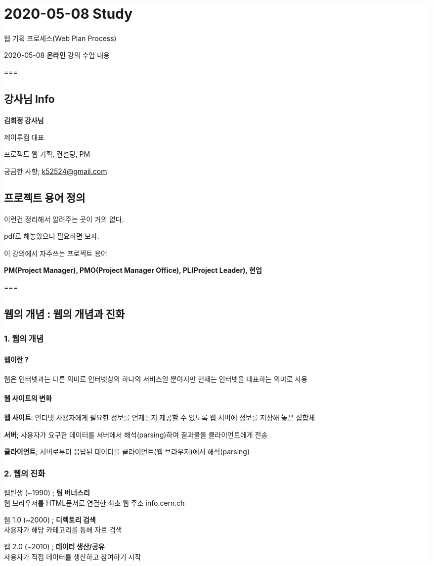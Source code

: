 # 2020-05-08 Study

웹 기획 프로세스(Web Plan Process)

2020-05-08 **온라인** 강의 수업 내용

===

## 강사님 Info

**김희정 강사님**

제이투컴 대표

프로젝트 웹 기획, 컨설팅, PM

궁금한 사항; k52524@gmail.com

## 프로젝트 용어 정의

이런건 정리해서 알려주는 곳이 거의 없다.

pdf로 해놓았으니 필요하면 보자.

이 강의에서 자주쓰는 프로젝트 용어

**PM(Project Manager), PMO(Project Manager Office), PL(Project Leader), 현업**

===

## 웹의 개념 : 웹의 개념과 진화

### 1. 웹의 개념

#### 웹이란 ?

웹은 인터넷과는 다른 의미로 인터넷상의 하나의 서비스일 뿐이지만 현재는 인터넷을 대표하는 의미로 사용

#### 웹 사이트의 변화

**웹 사이트**: 인터넷 사용자에게 필요한 정보를 언제든지 제공할 수 있도록 웹 서버에 정보를 저장해 놓은 집합체

**서버**; 사용자가 요구한 데이터를 서버에서 해석(parsing)하여 결과물을 클라이언트에게 전송

**클라이언트**; 서버로부터 응답된 데이터를 클라이언트(웹 브라우저)에서 해석(parsing)

### 2. 웹의 진화

웹탄생 (~1990) ; **팀 버너스리**  
웹 브라우저를 HTML문서로 연결한 최초 웹 주소 info.cern.ch

웹 1.0 (~2000) ; **디렉토리 검색**  
사용자가 해당 카테고리를 통해 자료 검색

웹 2.0 (~2010) ; **데이터 생산/공유**  
사용자가 직접 데이터를 생산하고 참여하기 시작
